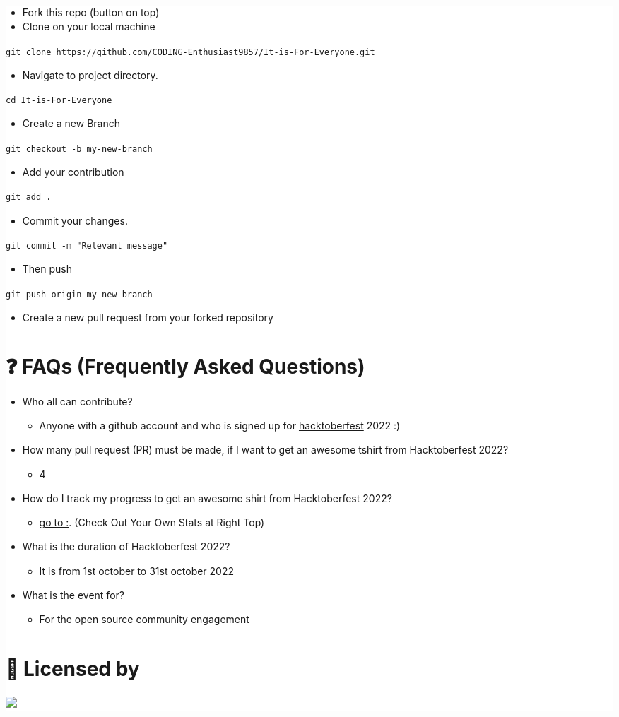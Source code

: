 - Fork this repo (button on top)
- Clone on your local machine

```
git clone https://github.com/CODING-Enthusiast9857/It-is-For-Everyone.git
```
- Navigate to project directory.
```
cd It-is-For-Everyone
```

- Create a new Branch

```markdown
git checkout -b my-new-branch
```
- Add your contribution
```
git add .
```
- Commit your changes.

```markdown
git commit -m "Relevant message"
```
- Then push 
```
git push origin my-new-branch
```

- Create a new pull request from your forked repository

# ❓ FAQs (Frequently Asked Questions)

- Who all can contribute?
  - Anyone with a github account and who is signed up for
[hacktoberfest](https://hacktoberfest.digitalocean.com/) 2022 :)

- How many pull request (PR) must be made, if I want to get an awesome tshirt from Hacktoberfest 2022?
  - 4
  
- How do I track my progress to get an awesome shirt from Hacktoberfest 2022?
  - [go to :](https://hacktoberfest.digitalocean.com/profile/). (Check Out Your Own Stats at Right Top)
  
- What is the duration of Hacktoberfest 2022?
  - It is from 1st october to 31st october 2022
  
- What is the event for?
  - For the open source community engagement

# 📝 Licensed by
<img src="https://img.shields.io/github/license/payloadbox/xss-payload-list">
